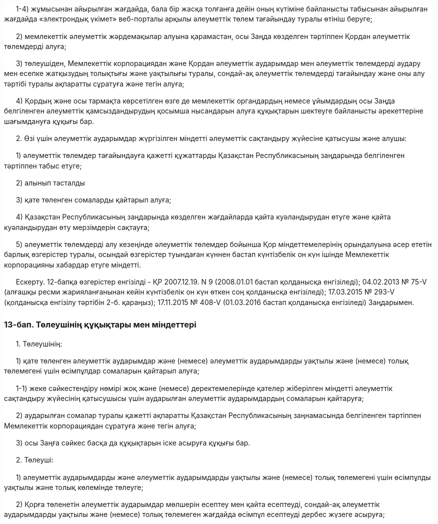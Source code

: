       1-4) жұмысынан айырылған жағдайда, бала бір жасқа толғанға дейін оның күтіміне байланысты табысынан айырылған жағдайда «электрондық үкімет» веб-порталы арқылы әлеуметтік төлем тағайындау туралы өтініш беруге;

      2) мемлекеттiк әлеуметтiк жәрдемақылар алуына қарамастан, осы Заңда көзделген тәртiппен Қордан әлеуметтiк төлемдердi алуға;

      3) төлеушiден, Мемлекеттік корпорациядан және Қордан әлеуметтiк аударымдар мен әлеуметтiк төлемдердi аудару мен есепке жатқызудың толықтығы және уақтылығы туралы, сондай-ақ әлеуметтiк төлемдердi тағайындау және оны алу тәртiбi туралы ақпаратты сұратуға және тегiн алуға;

      4) Қордың және осы тармақта көрсетілген өзге де мемлекеттік органдардың немесе ұйымдардың осы Заңда белгіленген әлеуметтік қамсыздандырудың қосымша нысандарын алуға құқықтарын шектеуге байланысты әрекеттеріне шағымдануға құқығы бар.

      2. Өзi үшiн әлеуметтiк аударымдар жүргiзiлген мiндеттi әлеуметтiк сақтандыру жүйесiне қатысушы және алушы:

      1) әлеуметтiк төлемдер тағайындауға қажеттi құжаттарды Қазақстан Республикасының заңдарында белгiленген тәртiппен табыс етуге;

      2) алынып тасталды

      3) қате төленген сомаларды қайтарып алуға;

      4) Қазақстан Республикасының заңдарында көзделген жағдайларда қайта куәландырудан өтуге және қайта куәландырудан өту мерзiмдерiн сақтауға;

      5) әлеуметтік төлемдерді алу кезеңінде әлеуметтік төлемдер бойынша Қор міндеттемелерінің орындалуына әсер ететін барлық өзгерістер туралы, осындай өзгерістер туындаған күннен бастап күнтізбелік он күн ішінде Мемлекеттік корпорацияны хабардар етуге міндетті.

      Ескерту. 12-бапқа өзгерістер енгізілді - ҚР 2007.12.19. N 9 (2008.01.01 бастап қолданысқа енгізіледі); 04.02.2013 № 75-V (алғашқы ресми жарияланғанынан кейін күнтізбелік он күн өткен соң қолданысқа енгізіледі); 17.03.2015 № 293-V (қолданысқа енгізілу тәртібін 2-б. қараңыз); 17.11.2015 № 408-V (01.03.2016 бастап қолданысқа енгізіледі) Заңдарымен.

### 13-бап. Төлеушiнiң құқықтары мен мiндеттерi

      1. Төлеушiнiң:

      1) қате төленген әлеуметтік аударымдар және (немесе) әлеуметтік аударымдарды уақтылы және (немесе) толық төлемегені үшін өсімпұлдар сомаларын қайтарып алуға;

      1-1) жеке сәйкестендіру нөмірі жоқ және (немесе) деректемелерінде қателер жіберілген міндетті әлеуметтік сақтандыру жүйесінің қатысушысы үшін аударылған әлеуметтік аударымдардың сомаларын қайтаруға;

      2) аударылған сомалар туралы қажеттi ақпаратты Қазақстан Республикасының заңнамасында белгiленген тәртiппен Мемлекеттік корпорациядан сұратуға және тегiн алуға;

      3) осы Заңға сәйкес басқа да құқықтарын iске асыруға құқығы бар.

      2. Төлеушi:

      1) әлеуметтiк аударымдарды және әлеуметтiк аударымдарды уақтылы және (немесе) толық төлемегенi үшiн өсiмпұлды уақтылы және толық көлемiнде төлеуге;

      2) Қорға төленетiн әлеуметтiк аударымдар мөлшерiн есептеу мен қайта есептеудi, сондай-ақ әлеуметтiк аударымдарды уақтылы және (немесе) толық төлемеген жағдайда өсiмпұл есептеудi дербес жүзеге асыруға;
